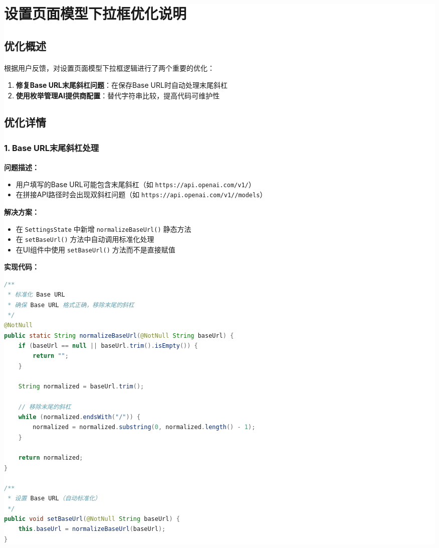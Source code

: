 # 设置页面模型下拉框优化说明

## 优化概述

根据用户反馈，对设置页面模型下拉框逻辑进行了两个重要的优化：

1. **修复Base URL末尾斜杠问题**：在保存Base URL时自动处理末尾斜杠
2. **使用枚举管理AI提供商配置**：替代字符串比较，提高代码可维护性

## 优化详情

### 1. Base URL末尾斜杠处理

**问题描述：**

- 用户填写的Base URL可能包含末尾斜杠（如 `https://api.openai.com/v1/`）
- 在拼接API路径时会出现双斜杠问题（如 `https://api.openai.com/v1//models`）

**解决方案：**

- 在 `SettingsState` 中新增 `normalizeBaseUrl()` 静态方法
- 在 `setBaseUrl()` 方法中自动调用标准化处理
- 在UI组件中使用 `setBaseUrl()` 方法而不是直接赋值

**实现代码：**

```java
/**
 * 标准化 Base URL
 * 确保 Base URL 格式正确，移除末尾的斜杠
 */
@NotNull
public static String normalizeBaseUrl(@NotNull String baseUrl) {
    if (baseUrl == null || baseUrl.trim().isEmpty()) {
        return "";
    }
    
    String normalized = baseUrl.trim();
    
    // 移除末尾的斜杠
    while (normalized.endsWith("/")) {
        normalized = normalized.substring(0, normalized.length() - 1);
    }
    
    return normalized;
}

/**
 * 设置 Base URL（自动标准化）
 */
public void setBaseUrl(@NotNull String baseUrl) {
    this.baseUrl = normalizeBaseUrl(baseUrl);
}
```
